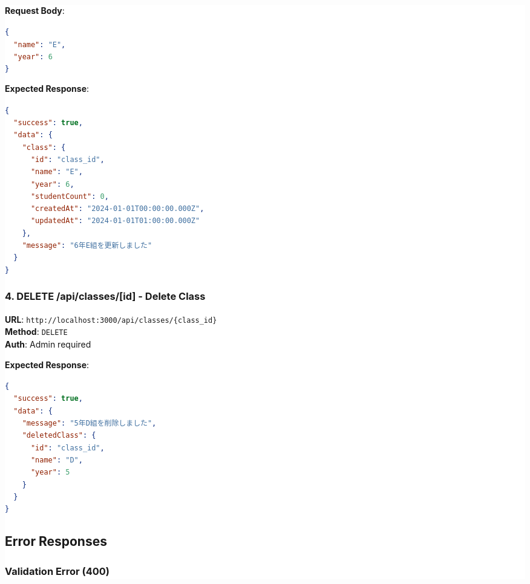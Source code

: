 **Request Body**:

```json
{
  "name": "E",
  "year": 6
}
```

**Expected Response**:

```json
{
  "success": true,
  "data": {
    "class": {
      "id": "class_id",
      "name": "E",
      "year": 6,
      "studentCount": 0,
      "createdAt": "2024-01-01T00:00:00.000Z",
      "updatedAt": "2024-01-01T01:00:00.000Z"
    },
    "message": "6年E組を更新しました"
  }
}
```

### 4. DELETE /api/classes/[id] - Delete Class

**URL**: `http://localhost:3000/api/classes/{class_id}`  
**Method**: `DELETE`  
**Auth**: Admin required

**Expected Response**:

```json
{
  "success": true,
  "data": {
    "message": "5年D組を削除しました",
    "deletedClass": {
      "id": "class_id",
      "name": "D",
      "year": 5
    }
  }
}
```

## Error Responses

### Validation Error (400)
